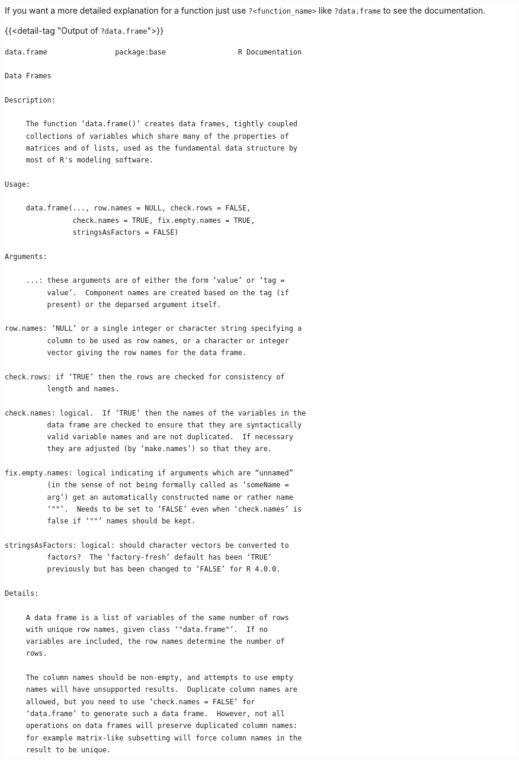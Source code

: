 If you want a more detailed explanation for a function just use `?<function_name>` like `?data.frame` to see the documentation.

{{<detail-tag "Output of `?data.frame`">}}
```
data.frame                package:base                 R Documentation

Data Frames

Description:

     The function ‘data.frame()’ creates data frames, tightly coupled
     collections of variables which share many of the properties of
     matrices and of lists, used as the fundamental data structure by
     most of R's modeling software.

Usage:

     data.frame(..., row.names = NULL, check.rows = FALSE,
                check.names = TRUE, fix.empty.names = TRUE,
                stringsAsFactors = FALSE)
     
Arguments:

     ...: these arguments are of either the form ‘value’ or ‘tag =
          value’.  Component names are created based on the tag (if
          present) or the deparsed argument itself.

row.names: ‘NULL’ or a single integer or character string specifying a
          column to be used as row names, or a character or integer
          vector giving the row names for the data frame.

check.rows: if ‘TRUE’ then the rows are checked for consistency of
          length and names.

check.names: logical.  If ‘TRUE’ then the names of the variables in the
          data frame are checked to ensure that they are syntactically
          valid variable names and are not duplicated.  If necessary
          they are adjusted (by ‘make.names’) so that they are.

fix.empty.names: logical indicating if arguments which are “unnamed”
          (in the sense of not being formally called as ‘someName =
          arg’) get an automatically constructed name or rather name
          ‘""’.  Needs to be set to ‘FALSE’ even when ‘check.names’ is
          false if ‘""’ names should be kept.

stringsAsFactors: logical: should character vectors be converted to
          factors?  The ‘factory-fresh’ default has been ‘TRUE’
          previously but has been changed to ‘FALSE’ for R 4.0.0.

Details:

     A data frame is a list of variables of the same number of rows
     with unique row names, given class ‘"data.frame"’.  If no
     variables are included, the row names determine the number of
     rows.

     The column names should be non-empty, and attempts to use empty
     names will have unsupported results.  Duplicate column names are
     allowed, but you need to use ‘check.names = FALSE’ for
     ‘data.frame’ to generate such a data frame.  However, not all
     operations on data frames will preserve duplicated column names:
     for example matrix-like subsetting will force column names in the
     result to be unique.
```